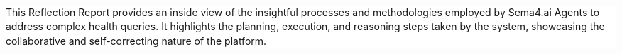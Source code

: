 
This Reflection Report provides an inside view of the insightful processes and methodologies employed by Sema4.ai Agents to address complex health queries. It highlights the planning, execution, and reasoning steps taken by the system, showcasing the collaborative and self-correcting nature of the platform.
